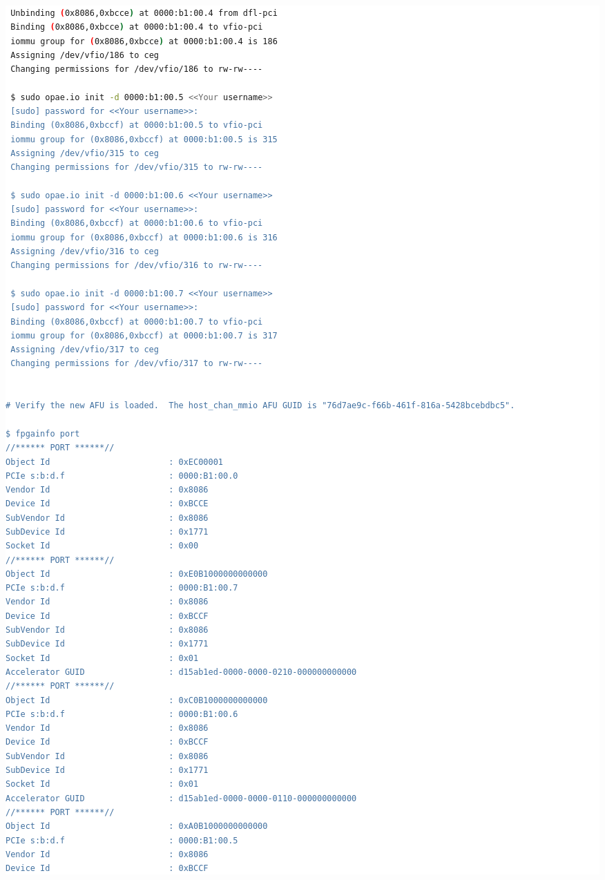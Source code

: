 ```sh
 Unbinding (0x8086,0xbcce) at 0000:b1:00.4 from dfl-pci
 Binding (0x8086,0xbcce) at 0000:b1:00.4 to vfio-pci
 iommu group for (0x8086,0xbcce) at 0000:b1:00.4 is 186
 Assigning /dev/vfio/186 to ceg
 Changing permissions for /dev/vfio/186 to rw-rw----
 
 $ sudo opae.io init -d 0000:b1:00.5 <<Your username>>
 [sudo] password for <<Your username>>:
 Binding (0x8086,0xbccf) at 0000:b1:00.5 to vfio-pci
 iommu group for (0x8086,0xbccf) at 0000:b1:00.5 is 315
 Assigning /dev/vfio/315 to ceg
 Changing permissions for /dev/vfio/315 to rw-rw----
 
 $ sudo opae.io init -d 0000:b1:00.6 <<Your username>>
 [sudo] password for <<Your username>>:
 Binding (0x8086,0xbccf) at 0000:b1:00.6 to vfio-pci
 iommu group for (0x8086,0xbccf) at 0000:b1:00.6 is 316
 Assigning /dev/vfio/316 to ceg
 Changing permissions for /dev/vfio/316 to rw-rw----
 
 $ sudo opae.io init -d 0000:b1:00.7 <<Your username>>
 [sudo] password for <<Your username>>:
 Binding (0x8086,0xbccf) at 0000:b1:00.7 to vfio-pci
 iommu group for (0x8086,0xbccf) at 0000:b1:00.7 is 317
 Assigning /dev/vfio/317 to ceg
 Changing permissions for /dev/vfio/317 to rw-rw----


# Verify the new AFU is loaded.  The host_chan_mmio AFU GUID is "76d7ae9c-f66b-461f-816a-5428bcebdbc5".

$ fpgainfo port
//****** PORT ******//
Object Id                        : 0xEC00001
PCIe s:b:d.f                     : 0000:B1:00.0
Vendor Id                        : 0x8086
Device Id                        : 0xBCCE
SubVendor Id                     : 0x8086
SubDevice Id                     : 0x1771
Socket Id                        : 0x00
//****** PORT ******//
Object Id                        : 0xE0B1000000000000
PCIe s:b:d.f                     : 0000:B1:00.7
Vendor Id                        : 0x8086
Device Id                        : 0xBCCF
SubVendor Id                     : 0x8086
SubDevice Id                     : 0x1771
Socket Id                        : 0x01
Accelerator GUID                 : d15ab1ed-0000-0000-0210-000000000000
//****** PORT ******//
Object Id                        : 0xC0B1000000000000
PCIe s:b:d.f                     : 0000:B1:00.6
Vendor Id                        : 0x8086
Device Id                        : 0xBCCF
SubVendor Id                     : 0x8086
SubDevice Id                     : 0x1771
Socket Id                        : 0x01
Accelerator GUID                 : d15ab1ed-0000-0000-0110-000000000000
//****** PORT ******//
Object Id                        : 0xA0B1000000000000
PCIe s:b:d.f                     : 0000:B1:00.5
Vendor Id                        : 0x8086
Device Id                        : 0xBCCF
```
